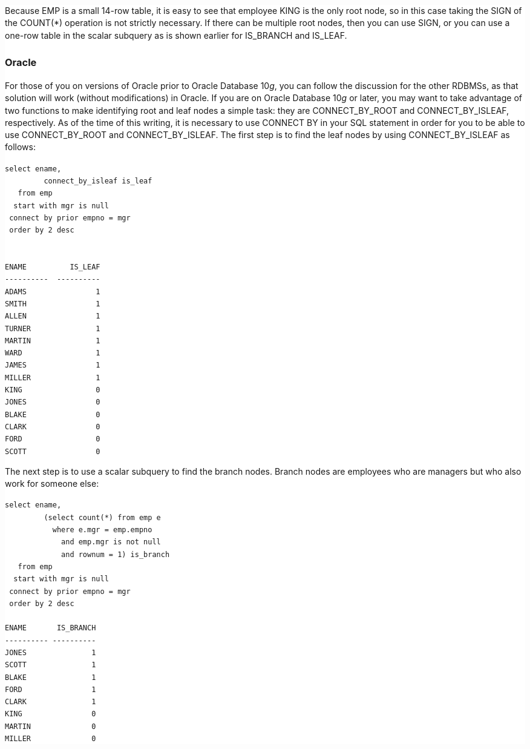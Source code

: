 Because EMP is a small 14-row table, it is easy to see that employee KING is the only root node, so in this case taking the SIGN of the COUNT(\*) operation is not strictly necessary. If there can be multiple root nodes, then you can use SIGN, or you can use a one-row table in the scalar subquery as is shown earlier for IS\_BRANCH and IS\_LEAF.

### Oracle

For those of you on versions of Oracle prior to Oracle Database 10*g*, you can follow the discussion for the other RDBMSs, as that solution will work (without modifications) in Oracle. []()[]()If you are on Oracle Database 10*g* or later, you may want to take advantage of two functions to make identifying root and leaf nodes a simple task: they are CONNECT\_BY\_ROOT and CONNECT\_BY\_ISLEAF, respectively. As of the time of this writing, it is necessary to use CONNECT BY in your SQL statement in order for you to be able to use CONNECT\_BY\_ROOT and CONNECT\_BY\_ISLEAF. The first step is to find the leaf nodes by using CONNECT\_BY\_ISLEAF as follows:

```
select ename, 
         connect_by_isleaf is_leaf 
   from emp 
  start with mgr is null 
 connect by prior empno = mgr 
 order by 2 desc 


ENAME          IS_LEAF
----------  ----------
ADAMS                1
SMITH                1
ALLEN                1
TURNER               1
MARTIN               1
WARD                 1
JAMES                1
MILLER               1
KING                 0
JONES                0
BLAKE                0
CLARK                0
FORD                 0
SCOTT                0
```

The next step is to use a scalar subquery to find the branch nodes. Branch nodes are employees who are managers but who also work for someone else:

```
select ename, 
         (select count(*) from emp e 
           where e.mgr = emp.empno 
             and emp.mgr is not null 
             and rownum = 1) is_branch 
   from emp 
  start with mgr is null 
 connect by prior empno = mgr 
 order by 2 desc 

ENAME       IS_BRANCH
---------- ----------
JONES               1
SCOTT               1
BLAKE               1
FORD                1
CLARK               1
KING                0
MARTIN              0
MILLER              0
```